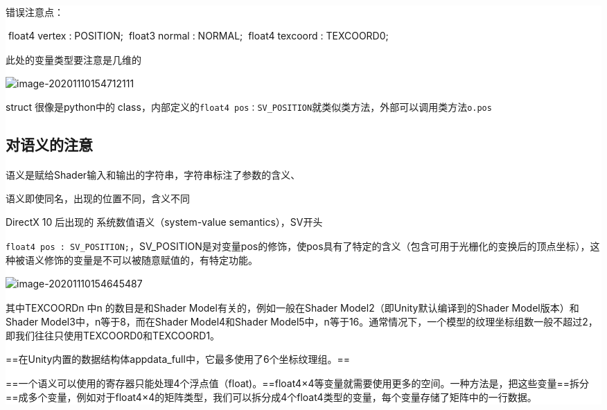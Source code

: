 错误注意点：

​				float4 vertex : POSITION;
​				float3 normal : NORMAL;
​				float4 texcoord : TEXCOORD0;

此处的变量类型要注意是几维的

![image-20201110154712111](assets/image-20201110154712111.png)



struct 很像是python中的 class，内部定义的`float4 pos：SV_POSITION`就类似类方法，外部可以调用类方法`o.pos`





## 对语义的注意

语义是赋给Shader输入和输出的字符串，字符串标注了参数的含义、

语义即使同名，出现的位置不同，含义不同

DirectX 10 后出现的 系统数值语义（system-value semantics），SV开头

`float4 pos : SV_POSITION;`，SV_POSITION是对变量pos的修饰，使pos具有了特定的含义（包含可用于光栅化的变换后的顶点坐标），这种被语义修饰的变量是不可以被随意赋值的，有特定功能。

![image-20201110154645487](assets/image-20201110154645487.png)

其中TEXCOORDn 中n 的数目是和Shader Model有关的，例如一般在Shader Model2（即Unity默认编译到的Shader Model版本）和Shader Model3中，n等于8，而在Shader Model4和Shader Model5中，n等于16。通常情况下，一个模型的纹理坐标组数一般不超过2，即我们往往只使用TEXCOORD0和TEXCOORD1。

==在Unity内置的数据结构体appdata_full中，它最多使用了6个坐标纹理组。==

==一个语义可以使用的寄存器只能处理4个浮点值（float)。==float4×4等变量就需要使用更多的空间。一种方法是，把这些变量==拆分==成多个变量，例如对于float4×4的矩阵类型，我们可以拆分成4个float4类型的变量，每个变量存储了矩阵中的一行数据。













